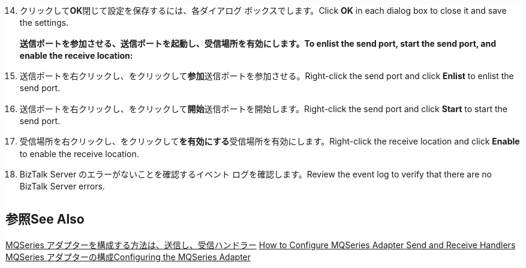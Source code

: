 14. <span data-ttu-id="b407f-176">クリックして**OK**閉じて設定を保存するには、各ダイアログ ボックスでします。</span><span class="sxs-lookup"><span data-stu-id="b407f-176">Click **OK** in each dialog box to close it and save the settings.</span></span>  

    <span data-ttu-id="b407f-177">**送信ポートを参加させる、送信ポートを起動し、受信場所を有効にします。**</span><span class="sxs-lookup"><span data-stu-id="b407f-177">**To enlist the send port, start the send port, and enable the receive location:**</span></span>  

15. <span data-ttu-id="b407f-178">送信ポートを右クリックし、をクリックして**参加**送信ポートを参加させる。</span><span class="sxs-lookup"><span data-stu-id="b407f-178">Right-click the send port and click **Enlist** to enlist the send port.</span></span>  

16. <span data-ttu-id="b407f-179">送信ポートを右クリックし、をクリックして**開始**送信ポートを開始します。</span><span class="sxs-lookup"><span data-stu-id="b407f-179">Right-click the send port and click **Start** to start the send port.</span></span>  

17. <span data-ttu-id="b407f-180">受信場所を右クリックし、をクリックして**を有効にする**受信場所を有効にします。</span><span class="sxs-lookup"><span data-stu-id="b407f-180">Right-click the receive location and click **Enable** to enable the receive location.</span></span>  

18. <span data-ttu-id="b407f-181">BizTalk Server のエラーがないことを確認するイベント ログを確認します。</span><span class="sxs-lookup"><span data-stu-id="b407f-181">Review the event log to verify that there are no BizTalk Server errors.</span></span>  

## <a name="see-also"></a><span data-ttu-id="b407f-182">参照</span><span class="sxs-lookup"><span data-stu-id="b407f-182">See Also</span></span>  
 <span data-ttu-id="b407f-183">[MQSeries アダプターを構成する方法は、送信し、受信ハンドラー](../core/how-to-configure-mqseries-adapter-send-and-receive-handlers.md) </span><span class="sxs-lookup"><span data-stu-id="b407f-183">[How to Configure MQSeries Adapter Send and Receive Handlers](../core/how-to-configure-mqseries-adapter-send-and-receive-handlers.md) </span></span>  
 [<span data-ttu-id="b407f-184">MQSeries アダプターの構成</span><span class="sxs-lookup"><span data-stu-id="b407f-184">Configuring the MQSeries Adapter</span></span>](../core/configuring-the-mqseries-adapter.md)